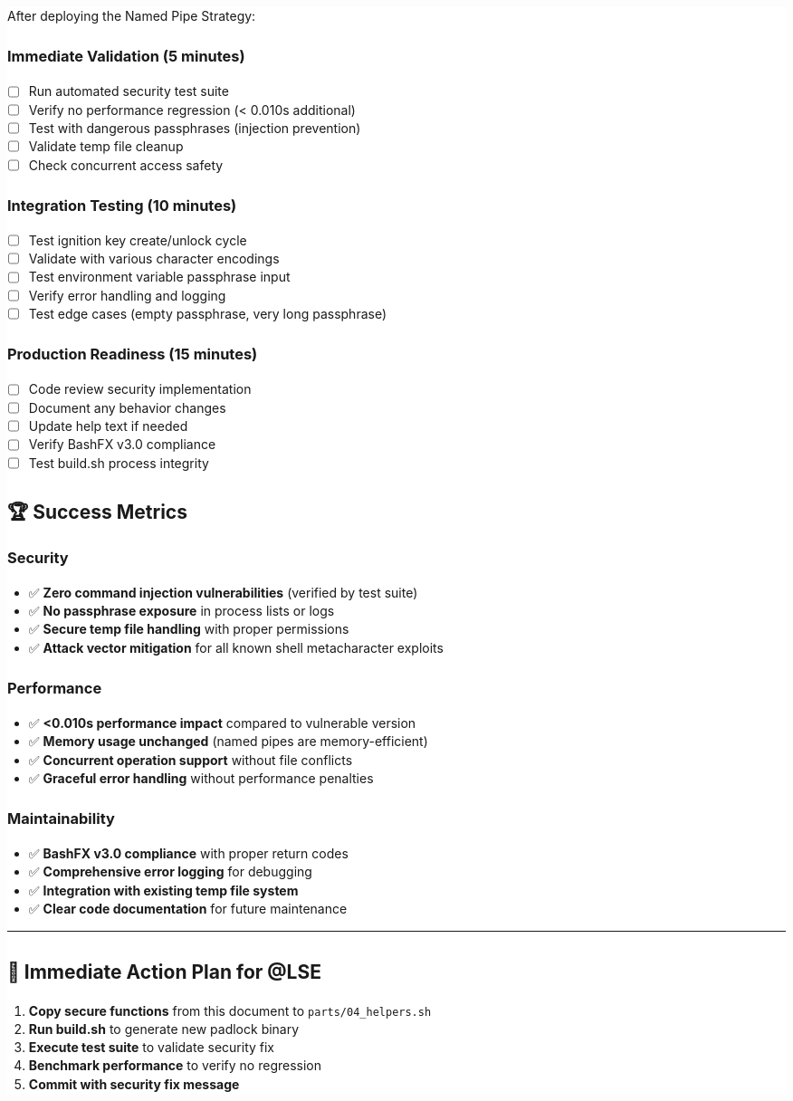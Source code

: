 After deploying the Named Pipe Strategy:

### Immediate Validation (5 minutes)
- [ ] Run automated security test suite 
- [ ] Verify no performance regression (< 0.010s additional)
- [ ] Test with dangerous passphrases (injection prevention)
- [ ] Validate temp file cleanup
- [ ] Check concurrent access safety

### Integration Testing (10 minutes)  
- [ ] Test ignition key create/unlock cycle
- [ ] Validate with various character encodings
- [ ] Test environment variable passphrase input
- [ ] Verify error handling and logging
- [ ] Test edge cases (empty passphrase, very long passphrase)

### Production Readiness (15 minutes)
- [ ] Code review security implementation
- [ ] Document any behavior changes
- [ ] Update help text if needed
- [ ] Verify BashFX v3.0 compliance
- [ ] Test build.sh process integrity

## 🏆 Success Metrics

### Security
- ✅ **Zero command injection vulnerabilities** (verified by test suite)
- ✅ **No passphrase exposure** in process lists or logs
- ✅ **Secure temp file handling** with proper permissions
- ✅ **Attack vector mitigation** for all known shell metacharacter exploits

### Performance  
- ✅ **<0.010s performance impact** compared to vulnerable version
- ✅ **Memory usage unchanged** (named pipes are memory-efficient)
- ✅ **Concurrent operation support** without file conflicts
- ✅ **Graceful error handling** without performance penalties

### Maintainability
- ✅ **BashFX v3.0 compliance** with proper return codes
- ✅ **Comprehensive error logging** for debugging
- ✅ **Integration with existing temp file system**
- ✅ **Clear code documentation** for future maintenance

---

## 🎯 Immediate Action Plan for @LSE

1. **Copy secure functions** from this document to `parts/04_helpers.sh`
2. **Run build.sh** to generate new padlock binary
3. **Execute test suite** to validate security fix
4. **Benchmark performance** to verify no regression
5. **Commit with security fix message**
